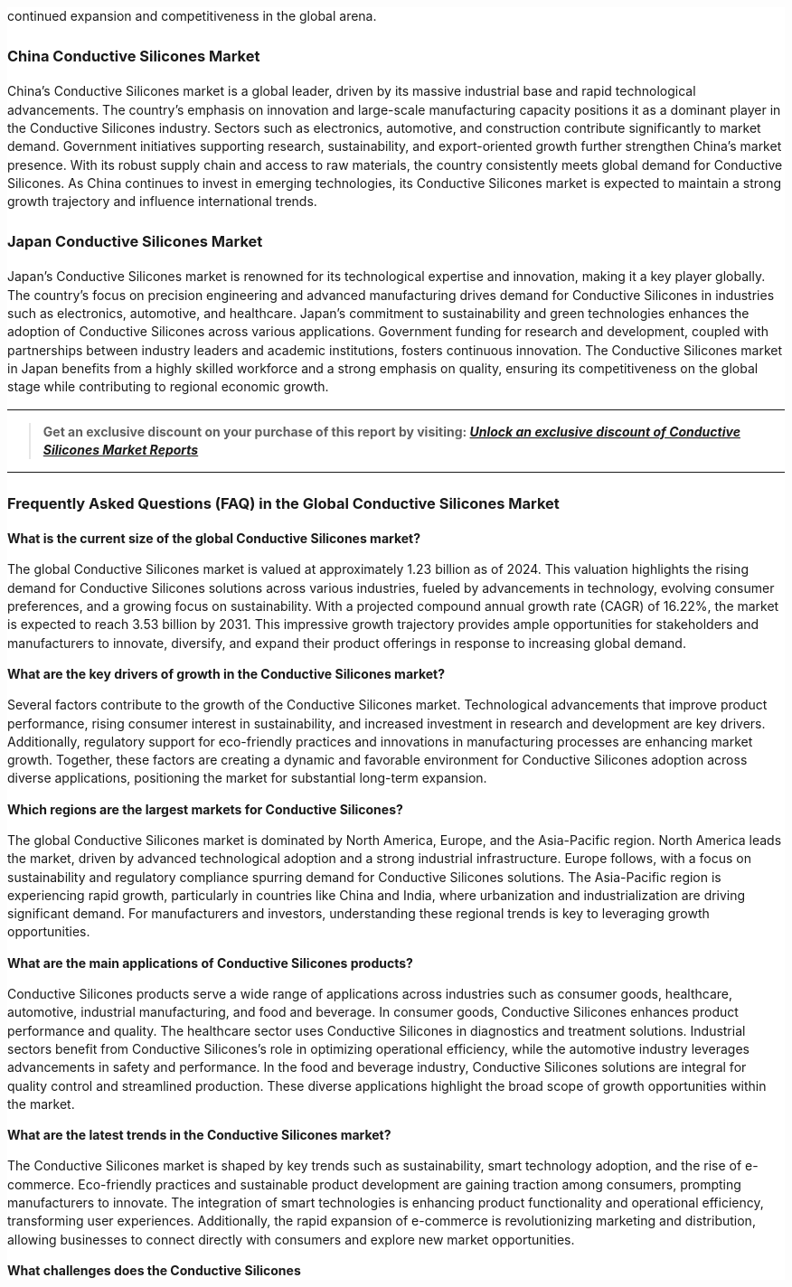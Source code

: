 continued expansion and competitiveness in the global arena.</p><h3>China Conductive Silicones Market</h3><p>China&rsquo;s Conductive Silicones market is a global leader, driven by its massive industrial base and rapid technological advancements. The country&rsquo;s emphasis on innovation and large-scale manufacturing capacity positions it as a dominant player in the Conductive Silicones industry. Sectors such as electronics, automotive, and construction contribute significantly to market demand. Government initiatives supporting research, sustainability, and export-oriented growth further strengthen China&rsquo;s market presence. With its robust supply chain and access to raw materials, the country consistently meets global demand for Conductive Silicones. As China continues to invest in emerging technologies, its Conductive Silicones market is expected to maintain a strong growth trajectory and influence international trends.</p><h3>Japan Conductive Silicones Market</h3><p>Japan&rsquo;s Conductive Silicones market is renowned for its technological expertise and innovation, making it a key player globally. The country&rsquo;s focus on precision engineering and advanced manufacturing drives demand for Conductive Silicones in industries such as electronics, automotive, and healthcare. Japan&rsquo;s commitment to sustainability and green technologies enhances the adoption of Conductive Silicones across various applications. Government funding for research and development, coupled with partnerships between industry leaders and academic institutions, fosters continuous innovation. The Conductive Silicones market in Japan benefits from a highly skilled workforce and a strong emphasis on quality, ensuring its competitiveness on the global stage while contributing to regional economic growth.</p><hr /><blockquote><p><strong>Get an exclusive discount on your purchase of this report by visiting: <em><a href="://marketresearchpulse.com/ask-for-discount/120715?utm_source=Github&amp;utm_medium=026">Unlock an exclusive discount of Conductive Silicones Market Reports</a></em>&nbsp;</strong></p></blockquote><hr /><h3>Frequently Asked Questions (FAQ) in the Global Conductive Silicones Market</h3><p><strong>What is the current size of the global Conductive Silicones market?</strong></p><p>The global Conductive Silicones market is valued at approximately 1.23 billion as of 2024. This valuation highlights the rising demand for Conductive Silicones solutions across various industries, fueled by advancements in technology, evolving consumer preferences, and a growing focus on sustainability. With a projected compound annual growth rate (CAGR) of 16.22%, the market is expected to reach 3.53 billion by 2031. This impressive growth trajectory provides ample opportunities for stakeholders and manufacturers to innovate, diversify, and expand their product offerings in response to increasing global demand.</p><p><strong>What are the key drivers of growth in the Conductive Silicones market?</strong></p><p>Several factors contribute to the growth of the Conductive Silicones market. Technological advancements that improve product performance, rising consumer interest in sustainability, and increased investment in research and development are key drivers. Additionally, regulatory support for eco-friendly practices and innovations in manufacturing processes are enhancing market growth. Together, these factors are creating a dynamic and favorable environment for Conductive Silicones adoption across diverse applications, positioning the market for substantial long-term expansion.</p><p><strong>Which regions are the largest markets for Conductive Silicones?</strong></p><p>The global Conductive Silicones market is dominated by North America, Europe, and the Asia-Pacific region. North America leads the market, driven by advanced technological adoption and a strong industrial infrastructure. Europe follows, with a focus on sustainability and regulatory compliance spurring demand for Conductive Silicones solutions. The Asia-Pacific region is experiencing rapid growth, particularly in countries like China and India, where urbanization and industrialization are driving significant demand. For manufacturers and investors, understanding these regional trends is key to leveraging growth opportunities.</p><p><strong>What are the main applications of Conductive Silicones products?</strong></p><p>Conductive Silicones products serve a wide range of applications across industries such as consumer goods, healthcare, automotive, industrial manufacturing, and food and beverage. In consumer goods, Conductive Silicones enhances product performance and quality. The healthcare sector uses Conductive Silicones in diagnostics and treatment solutions. Industrial sectors benefit from Conductive Silicones&rsquo;s role in optimizing operational efficiency, while the automotive industry leverages advancements in safety and performance. In the food and beverage industry, Conductive Silicones solutions are integral for quality control and streamlined production. These diverse applications highlight the broad scope of growth opportunities within the market.</p><p><strong>What are the latest trends in the Conductive Silicones market?</strong></p><p>The Conductive Silicones market is shaped by key trends such as sustainability, smart technology adoption, and the rise of e-commerce. Eco-friendly practices and sustainable product development are gaining traction among consumers, prompting manufacturers to innovate. The integration of smart technologies is enhancing product functionality and operational efficiency, transforming user experiences. Additionally, the rapid expansion of e-commerce is revolutionizing marketing and distribution, allowing businesses to connect directly with consumers and explore new market opportunities.</p><p><strong>What challenges does the Conductive Silicones